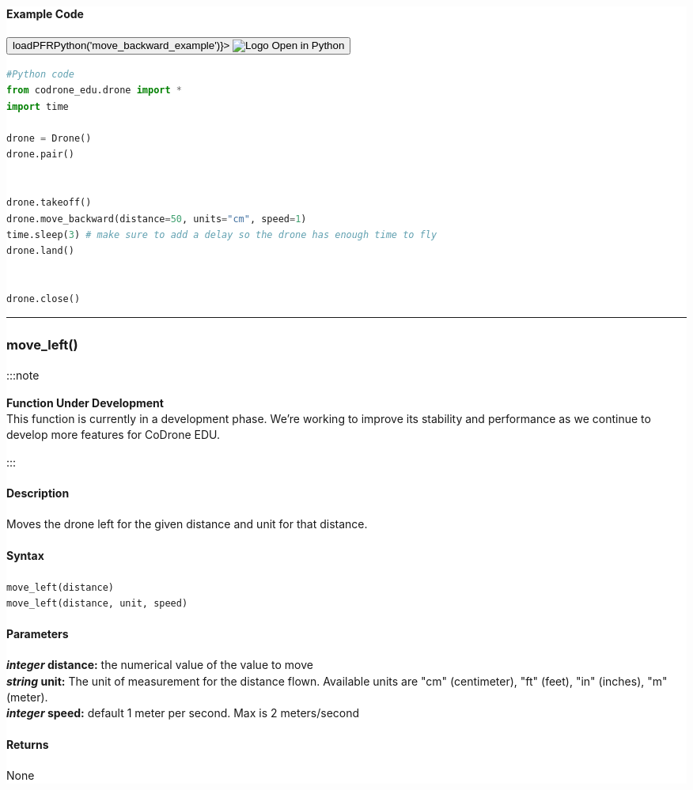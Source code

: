 #### Example Code
<div className="loadPFRDiv">
  <button className="loadPFRButton" onClick={() => loadPFRPython('move_backward_example')}>
    <img src="/img/Open_in_Python_logo.png" alt="Logo" className="button-logo"/>
    <span className="button-text">Open in Python</span>
  </button>
</div>

```python
#Python code
from codrone_edu.drone import *
import time

drone = Drone()
drone.pair()


drone.takeoff()
drone.move_backward(distance=50, units="cm", speed=1)
time.sleep(3) # make sure to add a delay so the drone has enough time to fly
drone.land()


drone.close()
```

<hr/>

### move_left()

:::note

**Function Under Development**<br/>
This function is currently in a development phase. We’re working to improve its stability and performance as we continue to develop more features for CoDrone EDU.

:::

#### Description
Moves the drone left for the given distance and unit for that distance.

#### Syntax
``move_left(distance)``    
``move_left(distance, unit, speed)``  


#### Parameters
***integer* distance:** the numerical value of the value to move    
***string* unit:** The unit of measurement for the distance flown. Available units are "cm" (centimeter), "ft" (feet), "in" (inches), "m" (meter).   
***integer* speed:** default 1 meter per second. Max is 2 meters/second

#### Returns
None
